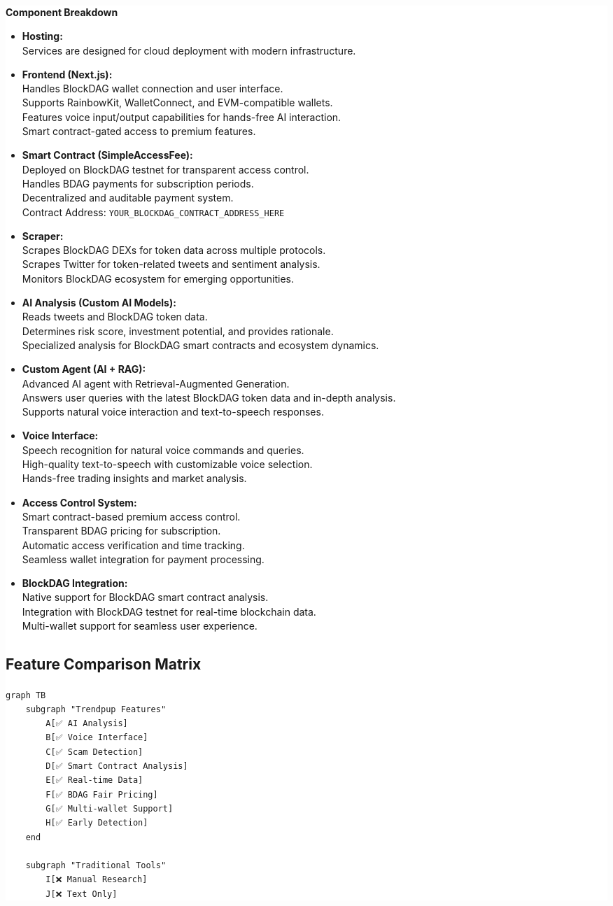 
**Component Breakdown**

- **Hosting:**  
  Services are designed for cloud deployment with modern infrastructure.

- **Frontend (Next.js):**  
  Handles BlockDAG wallet connection and user interface.  
  Supports RainbowKit, WalletConnect, and EVM-compatible wallets.  
  Features voice input/output capabilities for hands-free AI interaction.  
  Smart contract-gated access to premium features.

- **Smart Contract (SimpleAccessFee):**  
  Deployed on BlockDAG testnet for transparent access control.  
  Handles BDAG payments for subscription periods.  
  Decentralized and auditable payment system.  
  Contract Address: `YOUR_BLOCKDAG_CONTRACT_ADDRESS_HERE`

- **Scraper:**  
  Scrapes BlockDAG DEXs for token data across multiple protocols.  
  Scrapes Twitter for token-related tweets and sentiment analysis.  
  Monitors BlockDAG ecosystem for emerging opportunities.

- **AI Analysis (Custom AI Models):**  
  Reads tweets and BlockDAG token data.  
  Determines risk score, investment potential, and provides rationale.  
  Specialized analysis for BlockDAG smart contracts and ecosystem dynamics.

- **Custom Agent (AI + RAG):**  
  Advanced AI agent with Retrieval-Augmented Generation.  
  Answers user queries with the latest BlockDAG token data and in-depth analysis.  
  Supports natural voice interaction and text-to-speech responses.

- **Voice Interface:**  
  Speech recognition for natural voice commands and queries.  
  High-quality text-to-speech with customizable voice selection.  
  Hands-free trading insights and market analysis.

- **Access Control System:**  
  Smart contract-based premium access control.  
  Transparent BDAG pricing for subscription.  
  Automatic access verification and time tracking.  
  Seamless wallet integration for payment processing.

- **BlockDAG Integration:**  
  Native support for BlockDAG smart contract analysis.  
  Integration with BlockDAG testnet for real-time blockchain data.  
  Multi-wallet support for seamless user experience.


## Feature Comparison Matrix

```mermaid
graph TB
    subgraph "Trendpup Features"
        A[✅ AI Analysis]
        B[✅ Voice Interface]
        C[✅ Scam Detection]
        D[✅ Smart Contract Analysis]
        E[✅ Real-time Data]
        F[✅ BDAG Fair Pricing]
        G[✅ Multi-wallet Support]
        H[✅ Early Detection]
    end
    
    subgraph "Traditional Tools"
        I[❌ Manual Research]
        J[❌ Text Only]
```